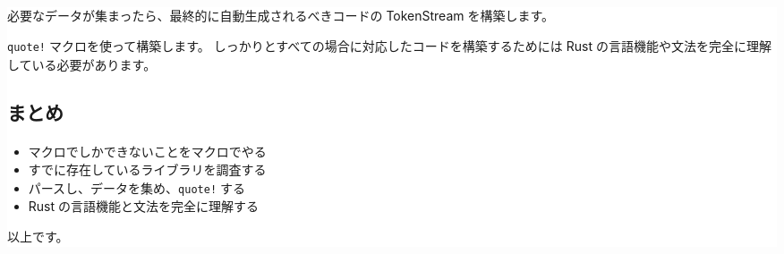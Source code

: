 必要なデータが集まったら、最終的に自動生成されるべきコードの TokenStream を構築します。

`quote!` マクロを使って構築します。
しっかりとすべての場合に対応したコードを構築するためには Rust の言語機能や文法を完全に理解している必要があります。

## まとめ

- マクロでしかできないことをマクロでやる
- すでに存在しているライブラリを調査する
- パースし、データを集め、`quote!` する
- Rust の言語機能と文法を完全に理解する

以上です。

[^1]: [『マクロスF』 第1話「クロース・エンカウンター」](https://www.youtube.com/watch?v=-_KxGpUvw5o)